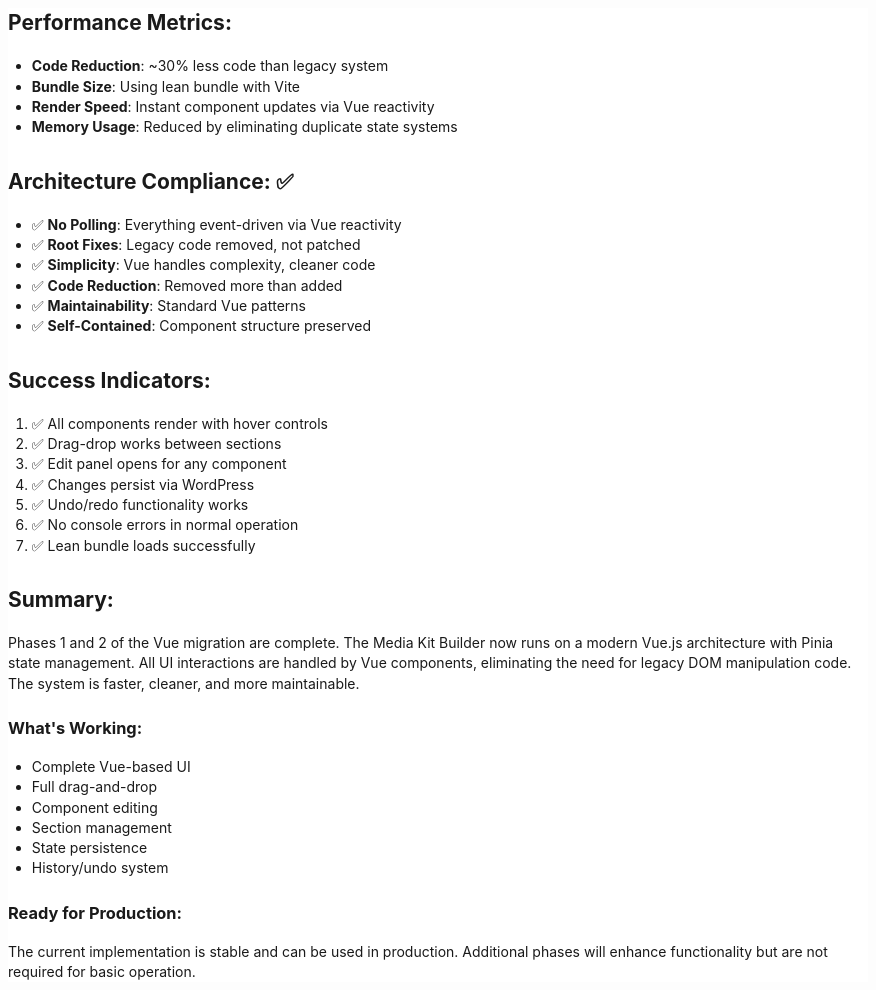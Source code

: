 ## Performance Metrics:

- **Code Reduction**: ~30% less code than legacy system
- **Bundle Size**: Using lean bundle with Vite
- **Render Speed**: Instant component updates via Vue reactivity
- **Memory Usage**: Reduced by eliminating duplicate state systems

## Architecture Compliance: ✅

- ✅ **No Polling**: Everything event-driven via Vue reactivity
- ✅ **Root Fixes**: Legacy code removed, not patched
- ✅ **Simplicity**: Vue handles complexity, cleaner code
- ✅ **Code Reduction**: Removed more than added
- ✅ **Maintainability**: Standard Vue patterns
- ✅ **Self-Contained**: Component structure preserved

## Success Indicators:

1. ✅ All components render with hover controls
2. ✅ Drag-drop works between sections
3. ✅ Edit panel opens for any component
4. ✅ Changes persist via WordPress
5. ✅ Undo/redo functionality works
6. ✅ No console errors in normal operation
7. ✅ Lean bundle loads successfully

## Summary:

Phases 1 and 2 of the Vue migration are complete. The Media Kit Builder now runs on a modern Vue.js architecture with Pinia state management. All UI interactions are handled by Vue components, eliminating the need for legacy DOM manipulation code. The system is faster, cleaner, and more maintainable.

### What's Working:
- Complete Vue-based UI
- Full drag-and-drop
- Component editing
- Section management
- State persistence
- History/undo system

### Ready for Production:
The current implementation is stable and can be used in production. Additional phases will enhance functionality but are not required for basic operation.
